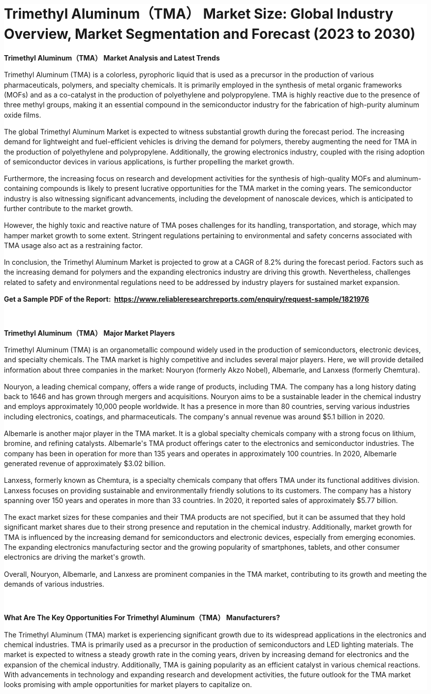 <p><h1>Trimethyl Aluminum（TMA） Market Size: Global Industry Overview, Market Segmentation and Forecast (2023 to 2030)</h1></p><p><strong>Trimethyl Aluminum（TMA） Market Analysis and Latest Trends</strong></p>
<p><p>Trimethyl Aluminum (TMA) is a colorless, pyrophoric liquid that is used as a precursor in the production of various pharmaceuticals, polymers, and specialty chemicals. It is primarily employed in the synthesis of metal organic frameworks (MOFs) and as a co-catalyst in the production of polyethylene and polypropylene. TMA is highly reactive due to the presence of three methyl groups, making it an essential compound in the semiconductor industry for the fabrication of high-purity aluminum oxide films.</p><p>The global Trimethyl Aluminum Market is expected to witness substantial growth during the forecast period. The increasing demand for lightweight and fuel-efficient vehicles is driving the demand for polymers, thereby augmenting the need for TMA in the production of polyethylene and polypropylene. Additionally, the growing electronics industry, coupled with the rising adoption of semiconductor devices in various applications, is further propelling the market growth.</p><p>Furthermore, the increasing focus on research and development activities for the synthesis of high-quality MOFs and aluminum-containing compounds is likely to present lucrative opportunities for the TMA market in the coming years. The semiconductor industry is also witnessing significant advancements, including the development of nanoscale devices, which is anticipated to further contribute to the market growth.</p><p>However, the highly toxic and reactive nature of TMA poses challenges for its handling, transportation, and storage, which may hamper market growth to some extent. Stringent regulations pertaining to environmental and safety concerns associated with TMA usage also act as a restraining factor.</p><p>In conclusion, the Trimethyl Aluminum Market is projected to grow at a CAGR of 8.2% during the forecast period. Factors such as the increasing demand for polymers and the expanding electronics industry are driving this growth. Nevertheless, challenges related to safety and environmental regulations need to be addressed by industry players for sustained market expansion.</p></p>
<p><strong>Get a Sample PDF of the Report:&nbsp; <a href="https://www.reliableresearchreports.com/enquiry/request-sample/1821976">https://www.reliableresearchreports.com/enquiry/request-sample/1821976</a></strong></p>
<p>&nbsp;</p>
<p><strong>Trimethyl Aluminum（TMA） Major Market Players</strong></p>
<p><p>Trimethyl Aluminum (TMA) is an organometallic compound widely used in the production of semiconductors, electronic devices, and specialty chemicals. The TMA market is highly competitive and includes several major players. Here, we will provide detailed information about three companies in the market: Nouryon (formerly Akzo Nobel), Albemarle, and Lanxess (formerly Chemtura). </p><p>Nouryon, a leading chemical company, offers a wide range of products, including TMA. The company has a long history dating back to 1646 and has grown through mergers and acquisitions. Nouryon aims to be a sustainable leader in the chemical industry and employs approximately 10,000 people worldwide. It has a presence in more than 80 countries, serving various industries including electronics, coatings, and pharmaceuticals. The company's annual revenue was around $5.1 billion in 2020.</p><p>Albemarle is another major player in the TMA market. It is a global specialty chemicals company with a strong focus on lithium, bromine, and refining catalysts. Albemarle's TMA product offerings cater to the electronics and semiconductor industries. The company has been in operation for more than 135 years and operates in approximately 100 countries. In 2020, Albemarle generated revenue of approximately $3.02 billion.</p><p>Lanxess, formerly known as Chemtura, is a specialty chemicals company that offers TMA under its functional additives division. Lanxess focuses on providing sustainable and environmentally friendly solutions to its customers. The company has a history spanning over 150 years and operates in more than 33 countries. In 2020, it reported sales of approximately $5.77 billion.</p><p>The exact market sizes for these companies and their TMA products are not specified, but it can be assumed that they hold significant market shares due to their strong presence and reputation in the chemical industry. Additionally, market growth for TMA is influenced by the increasing demand for semiconductors and electronic devices, especially from emerging economies. The expanding electronics manufacturing sector and the growing popularity of smartphones, tablets, and other consumer electronics are driving the market's growth.</p><p>Overall, Nouryon, Albemarle, and Lanxess are prominent companies in the TMA market, contributing to its growth and meeting the demands of various industries.</p></p>
<p>&nbsp;</p>
<p><strong>What Are The Key Opportunities For Trimethyl Aluminum（TMA） Manufacturers?</strong></p>
<p><p>The Trimethyl Aluminum (TMA) market is experiencing significant growth due to its widespread applications in the electronics and chemical industries. TMA is primarily used as a precursor in the production of semiconductors and LED lighting materials. The market is expected to witness a steady growth rate in the coming years, driven by increasing demand for electronics and the expansion of the chemical industry. Additionally, TMA is gaining popularity as an efficient catalyst in various chemical reactions. With advancements in technology and expanding research and development activities, the future outlook for the TMA market looks promising with ample opportunities for market players to capitalize on.</p></p>